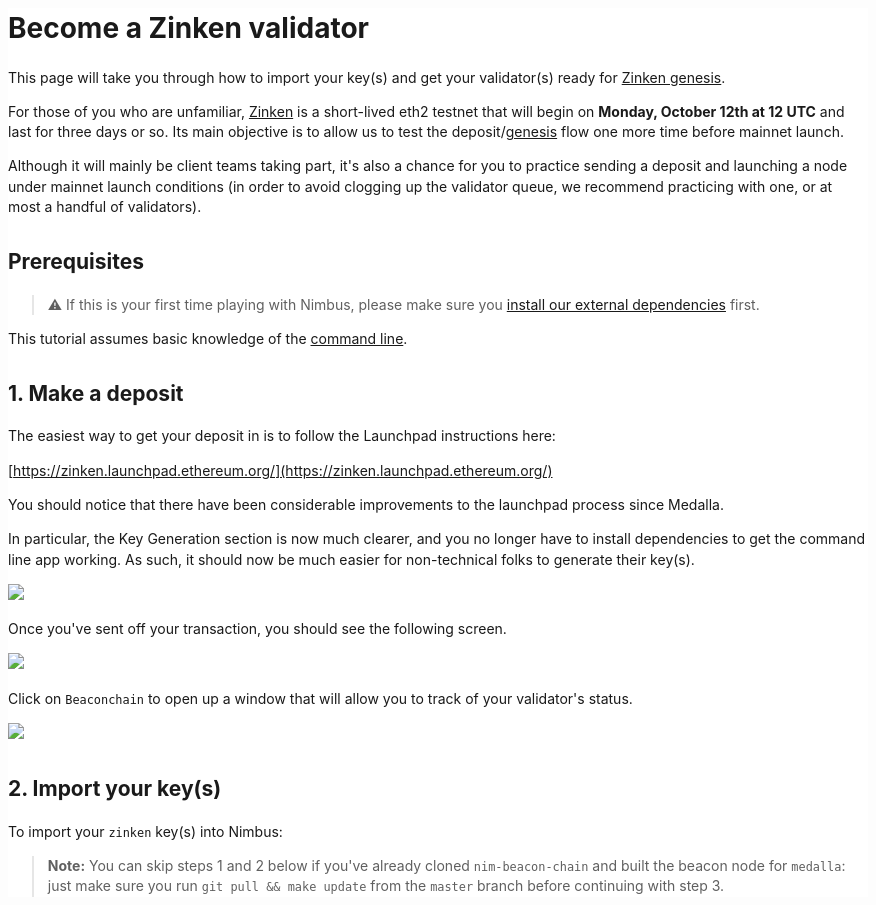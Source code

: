  # Become a Zinken validator


This page will take you through how to import your key(s) and get your validator(s) ready for [Zinken genesis](https://blog.ethereum.org/2020/09/22/eth2-quick-update-no-17/).

For those of you who are unfamiliar, [Zinken](https://github.com/goerli/medalla/blob/master/zinken/README.md) is a short-lived eth2 testnet that will begin on **Monday, October 12th at 12 UTC** and last for three days or so. Its main objective is to allow us to test the deposit/[genesis](https://hackmd.io/@benjaminion/genesis) flow one more time before mainnet launch.

Although it will mainly be client teams taking part, it's also a chance for you to practice sending a deposit and launching a node under mainnet launch conditions (in order to avoid clogging up the validator queue, we recommend practicing with one, or at most a handful of validators).

## Prerequisites

> ⚠️ If this is your first time playing with Nimbus, please make sure you [install our external dependencies](./install.md) first.

This tutorial assumes basic knowledge of the [command line](https://www.learnenough.com/command-line-tutorial/basics#:~:text=Learn%20Enough%20Command%20Line%20to%20Be%20Dangerous%20is%20an%20introduction,broad%20an%20audience%20as%20possible.).
 
 ## 1. Make a deposit
 
 The easiest way to get your deposit in is to follow the Launchpad instructions here:
 
[https://zinken.launchpad.ethereum.org/](https://zinken.launchpad.ethereum.org/)
 
 You should notice that there have been considerable improvements to the launchpad process since Medalla.
 
 In particular, the Key Generation section is now much clearer, and you no longer have to install dependencies to get the command line app working. As such, it should now be much easier for non-technical folks to generate their key(s).
 
 ![](https://i.imgur.com/slELPmk.png)
  
 Once you've sent off your transaction, you should see the following screen.
 
 ![](https://i.imgur.com/A4IMlhK.png)
 
 
 Click on `Beaconchain` to open up a window that will allow you to track of your validator's status.
 
 ![](https://i.imgur.com/JHQblna.png)
  
 ## 2. Import your key(s)
 
 To import your `zinken` key(s) into Nimbus:
 
 > **Note:** You can skip steps 1 and 2 below if you've already cloned `nim-beacon-chain` and built the beacon node for `medalla`: just make sure you run `git pull && make update` from the `master` branch before continuing with step 3.
 